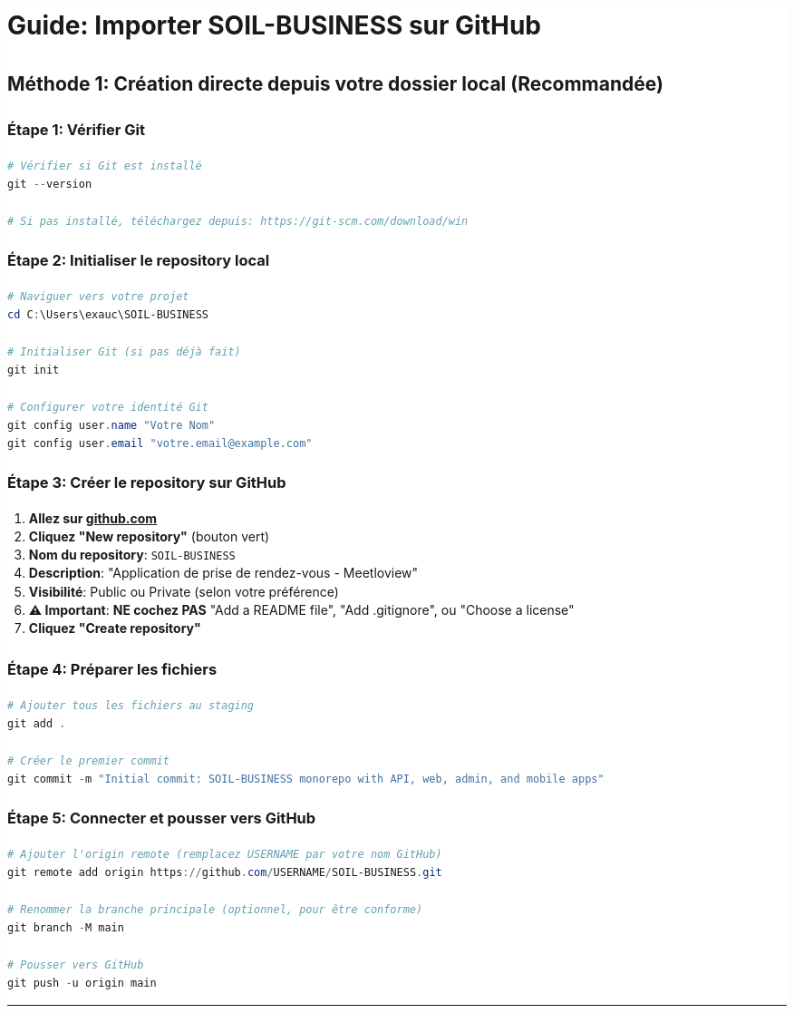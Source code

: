 # Guide: Importer SOIL-BUSINESS sur GitHub

## Méthode 1: Création directe depuis votre dossier local (Recommandée)

### Étape 1: Vérifier Git
```powershell
# Vérifier si Git est installé
git --version

# Si pas installé, téléchargez depuis: https://git-scm.com/download/win
```

### Étape 2: Initialiser le repository local
```powershell
# Naviguer vers votre projet
cd C:\Users\exauc\SOIL-BUSINESS

# Initialiser Git (si pas déjà fait)
git init

# Configurer votre identité Git
git config user.name "Votre Nom"
git config user.email "votre.email@example.com"
```

### Étape 3: Créer le repository sur GitHub
1. **Allez sur [github.com](https://github.com)**
2. **Cliquez "New repository"** (bouton vert)
3. **Nom du repository**: `SOIL-BUSINESS`
4. **Description**: "Application de prise de rendez-vous - Meetloview"
5. **Visibilité**: Public ou Private (selon votre préférence)
6. **⚠️ Important**: **NE cochez PAS** "Add a README file", "Add .gitignore", ou "Choose a license"
7. **Cliquez "Create repository"**

### Étape 4: Préparer les fichiers
```powershell
# Ajouter tous les fichiers au staging
git add .

# Créer le premier commit
git commit -m "Initial commit: SOIL-BUSINESS monorepo with API, web, admin, and mobile apps"
```

### Étape 5: Connecter et pousser vers GitHub
```powershell
# Ajouter l'origin remote (remplacez USERNAME par votre nom GitHub)
git remote add origin https://github.com/USERNAME/SOIL-BUSINESS.git

# Renommer la branche principale (optionnel, pour être conforme)
git branch -M main

# Pousser vers GitHub
git push -u origin main
```

---